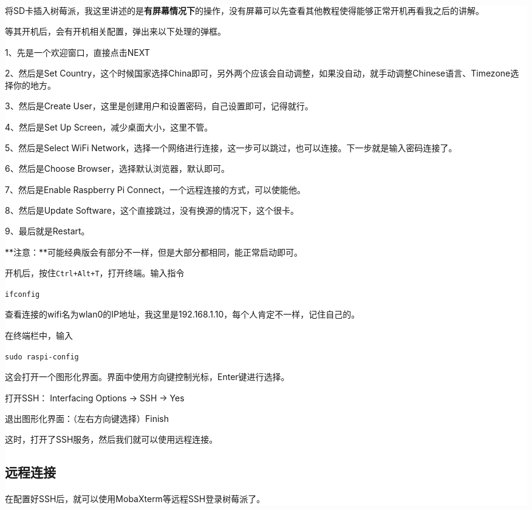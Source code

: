 将SD卡插入树莓派，我这里讲述的是**有屏幕情况下**的操作，没有屏幕可以先查看其他教程使得能够正常开机再看我之后的讲解。

等其开机后，会有开机相关配置，弹出来以下处理的弹框。

1、先是一个欢迎窗口，直接点击NEXT

2、然后是Set Country，这个时候国家选择China即可，另外两个应该会自动调整，如果没自动，就手动调整Chinese语言、Timezone选择你的地方。

3、然后是Create User，这里是创建用户和设置密码，自己设置即可，记得就行。

4、然后是Set Up Screen，减少桌面大小，这里不管。

5、然后是Select WiFi Network，选择一个网络进行连接，这一步可以跳过，也可以连接。下一步就是输入密码连接了。

6、然后是Choose Browser，选择默认浏览器，默认即可。

7、然后是Enable Raspberry Pi Connect，一个远程连接的方式，可以使能他。

8、然后是Update Software，这个直接跳过，没有换源的情况下，这个很卡。

9、最后就是Restart。

**注意：**可能经典版会有部分不一样，但是大部分都相同，能正常启动即可。

开机后，按住`Ctrl+Alt+T`，打开终端。输入指令

```bash
ifconfig
```

查看连接的wifi名为wlan0的IP地址，我这里是192.168.1.10，每个人肯定不一样，记住自己的。

在终端栏中，输入

```
sudo raspi-config
```

这会打开一个图形化界面。界面中使用方向键控制光标，Enter键进行选择。

打开SSH： Interfacing Options -> SSH -> Yes

退出图形化界面：（左右方向键选择）Finish

这时，打开了SSH服务，然后我们就可以使用远程连接。

## 远程连接

在配置好SSH后，就可以使用MobaXterm等远程SSH登录树莓派了。
